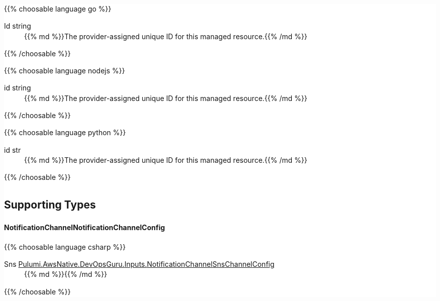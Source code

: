 {{% choosable language go %}}
<dl class="resources-properties"><dt class="property-"
            title="">
        <span id="id_go">
<a href="#id_go" style="color: inherit; text-decoration: inherit;">Id</a>
</span>
        <span class="property-indicator"></span>
        <span class="property-type">string</span>
    </dt>
    <dd>{{% md %}}The provider-assigned unique ID for this managed resource.{{% /md %}}</dd></dl>
{{% /choosable %}}

{{% choosable language nodejs %}}
<dl class="resources-properties"><dt class="property-"
            title="">
        <span id="id_nodejs">
<a href="#id_nodejs" style="color: inherit; text-decoration: inherit;">id</a>
</span>
        <span class="property-indicator"></span>
        <span class="property-type">string</span>
    </dt>
    <dd>{{% md %}}The provider-assigned unique ID for this managed resource.{{% /md %}}</dd></dl>
{{% /choosable %}}

{{% choosable language python %}}
<dl class="resources-properties"><dt class="property-"
            title="">
        <span id="id_python">
<a href="#id_python" style="color: inherit; text-decoration: inherit;">id</a>
</span>
        <span class="property-indicator"></span>
        <span class="property-type">str</span>
    </dt>
    <dd>{{% md %}}The provider-assigned unique ID for this managed resource.{{% /md %}}</dd></dl>
{{% /choosable %}}







## Supporting Types



<h4 id="notificationchannelnotificationchannelconfig">Notification<wbr>Channel<wbr>Notification<wbr>Channel<wbr>Config</h4>

{{% choosable language csharp %}}
<dl class="resources-properties"><dt class="property-optional"
            title="Optional">
        <span id="sns_csharp">
<a href="#sns_csharp" style="color: inherit; text-decoration: inherit;">Sns</a>
</span>
        <span class="property-indicator"></span>
        <span class="property-type"><a href="#notificationchannelsnschannelconfig">Pulumi.<wbr>Aws<wbr>Native.<wbr>Dev<wbr>Ops<wbr>Guru.<wbr>Inputs.<wbr>Notification<wbr>Channel<wbr>Sns<wbr>Channel<wbr>Config</a></span>
    </dt>
    <dd>{{% md %}}{{% /md %}}</dd></dl>
{{% /choosable %}}
